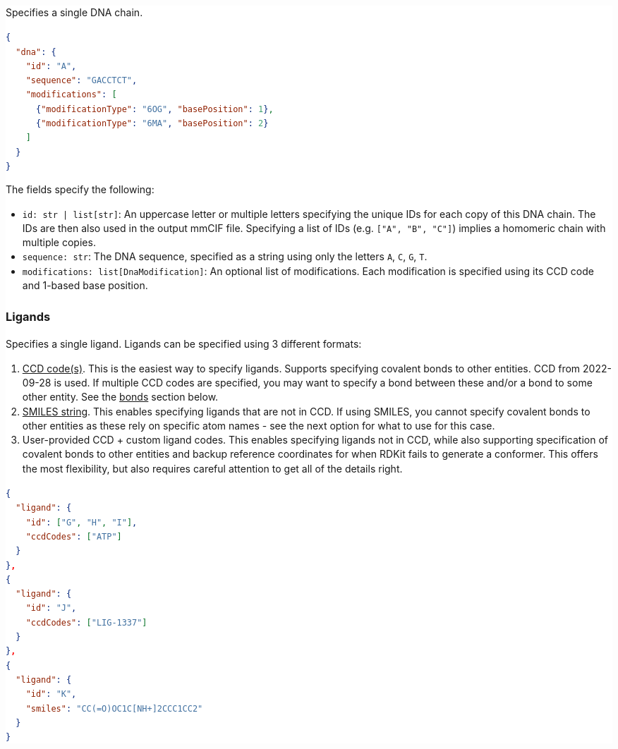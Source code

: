 Specifies a single DNA chain.

```json
{
  "dna": {
    "id": "A",
    "sequence": "GACCTCT",
    "modifications": [
      {"modificationType": "6OG", "basePosition": 1},
      {"modificationType": "6MA", "basePosition": 2}
    ]
  }
}
```

The fields specify the following:

*   `id: str | list[str]`: An uppercase letter or multiple letters specifying
    the unique IDs for each copy of this DNA chain. The IDs are then also used
    in the output mmCIF file. Specifying a list of IDs (e.g. `["A", "B", "C"]`)
    implies a homomeric chain with multiple copies.
*   `sequence: str`: The DNA sequence, specified as a string using only the
    letters `A`, `C`, `G`, `T`.
*   `modifications: list[DnaModification]`: An optional list of modifications.
    Each modification is specified using its CCD code and 1-based base position.

### Ligands

Specifies a single ligand. Ligands can be specified using 3 different formats:

1.  [CCD code(s)](https://www.wwpdb.org/data/ccd). This is the easiest way to
    specify ligands. Supports specifying covalent bonds to other entities. CCD
    from 2022-09-28 is used. If multiple CCD codes are specified, you may want
    to specify a bond between these and/or a bond to some other entity. See the
    [bonds](#bonds) section below.
2.  [SMILES string](https://en.wikipedia.org/wiki/Simplified_Molecular_Input_Line_Entry_System).
    This enables specifying ligands that are not in CCD. If using SMILES, you
    cannot specify covalent bonds to other entities as these rely on specific
    atom names - see the next option for what to use for this case.
3.  User-provided CCD + custom ligand codes. This enables specifying ligands not
    in CCD, while also supporting specification of covalent bonds to other
    entities and backup reference coordinates for when RDKit fails to generate a
    conformer. This offers the most flexibility, but also requires careful
    attention to get all of the details right.

```json
{
  "ligand": {
    "id": ["G", "H", "I"],
    "ccdCodes": ["ATP"]
  }
},
{
  "ligand": {
    "id": "J",
    "ccdCodes": ["LIG-1337"]
  }
},
{
  "ligand": {
    "id": "K",
    "smiles": "CC(=O)OC1C[NH+]2CCC1CC2"
  }
}
```
